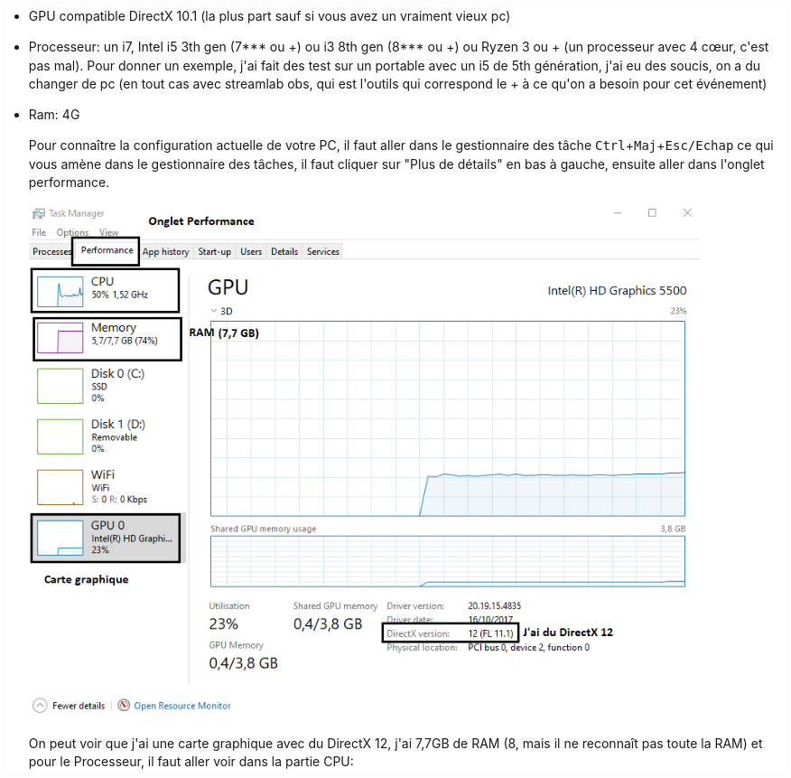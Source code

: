   * GPU compatible DirectX 10.1 (la plus part sauf si vous avez un vraiment vieux pc)
  
  * Processeur: un i7, Intel i5 3th gen (7*** ou +) ou i3 8th gen (8*** ou +) ou Ryzen 3 ou + (un processeur avec 4 cœur, c'est pas mal). Pour donner un exemple, j'ai fait des test sur un portable avec un i5 de 5th génération, j'ai eu des soucis, on a du changer de pc (en tout cas avec streamlab obs, qui est l'outils qui correspond le + à ce qu'on a besoin pour cet événement)
  
  * Ram: 4G
    
    Pour connaître la configuration actuelle de votre PC, il faut aller dans le gestionnaire des tâche <kbd>Ctrl</kbd>+<kbd>Maj</kbd>+<kbd>Esc/Echap</kbd> ce qui vous amène dans le gestionnaire des tâches, il faut cliquer sur "Plus de détails" en bas à gauche, ensuite aller dans l'onglet performance.
    
    <img title="" src=".\Picture\2020-11-14 14_59_08-Task Manager.png" alt="" width="742">
    
    On peut voir que j'ai une carte graphique avec du DirectX 12, j'ai 7,7GB de RAM (8, mais il ne reconnaît pas toute la RAM) et pour le Processeur, il faut aller voir dans la partie CPU:
    